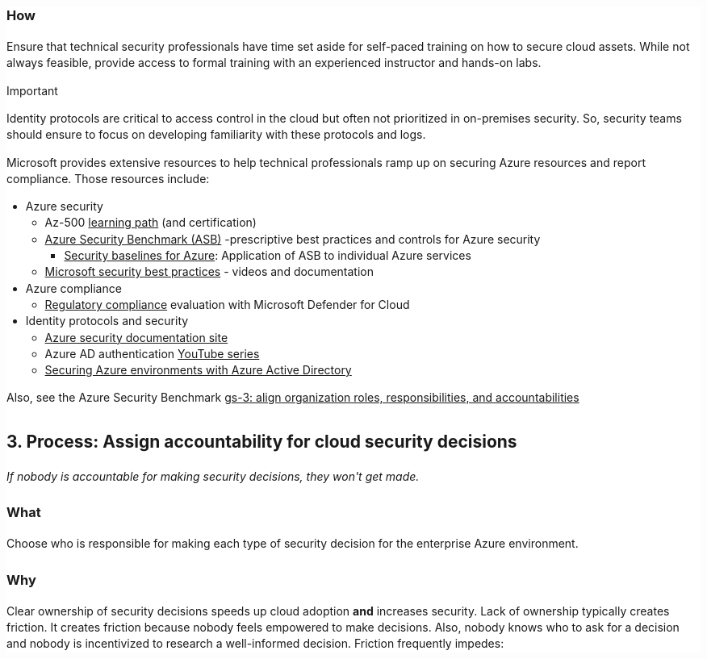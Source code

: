 ### How 

Ensure that technical security professionals have time set aside for self-paced training on how to secure cloud assets. While not always feasible, provide access to formal training with an experienced instructor and hands-on labs.

> [!IMPORTANT]
> Identity protocols are critical to access control in the cloud but often not prioritized in on-premises security. So, security teams should ensure to focus on developing familiarity with these protocols and logs.

Microsoft provides extensive resources to help technical professionals ramp up on securing Azure resources and report compliance. Those resources include:

- Azure security
  - Az-500 [learning path](/learn/certifications/exams/az-500?tab=tab-learning-paths) (and certification)
  - [Azure Security Benchmark (ASB)](/security/benchmark/azure/) -prescriptive best practices and controls for Azure security
    - [Security baselines for Azure](/security/benchmark/azure/security-baselines-overview): Application of ASB to individual Azure services
  - [Microsoft security best practices](/security/compass/microsoft-security-compass-introduction) - videos and documentation
- Azure compliance
  - [Regulatory compliance](/azure/security-center/security-center-compliance-dashboard) evaluation with Microsoft Defender for Cloud
- Identity protocols and security
  - [Azure security documentation site](/azure/security/)
  - Azure AD authentication [YouTube series](https://www.youtube.com/playlist?list=PLLasX02E8BPD5vC2XHS_oHaMVmaeHHPLy)
  - [Securing Azure environments with Azure Active Directory](https://azure.microsoft.com/resources/securing-azure-environments-with-azure-active-directory/)

Also, see the Azure Security Benchmark [gs-3: align organization roles, responsibilities, and accountabilities](/security/benchmark/azure/security-controls-v2-governance-strategy#gs-3-align-organization-roles-responsibilities-and-accountabilities)

## 3. Process: Assign accountability for cloud security decisions

*If nobody is accountable for making security decisions, they won't get made.*

### What 

Choose who is responsible for making each type of security decision for the enterprise Azure environment.

### Why 

Clear ownership of security decisions speeds up cloud adoption **and** increases security. Lack of ownership typically creates friction. It creates friction because nobody feels empowered to make decisions. Also, nobody knows who to ask for a decision and nobody is incentivized to research a well-informed decision. Friction frequently impedes:
